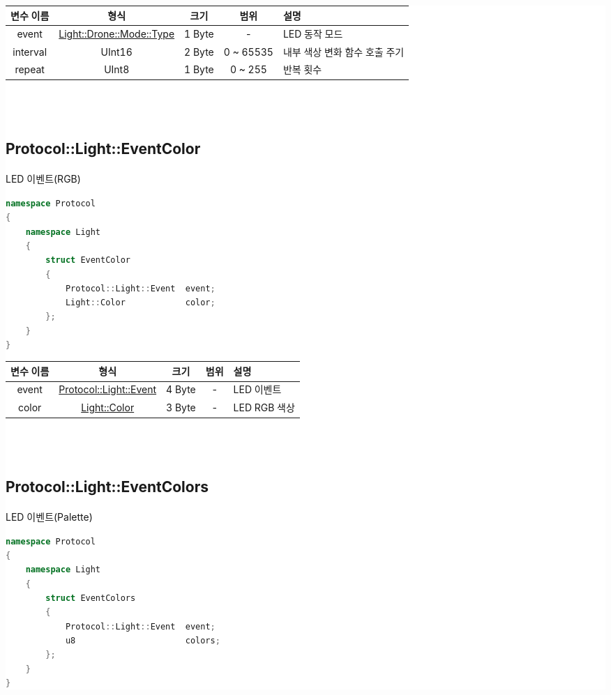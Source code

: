 | 변수 이름  | 형식                                                    | 크기   | 범위       | 설명                          |
|:----------:|:-------------------------------------------------------:|:------:|:----------:|:------------------------------|
| event      | [Light::Drone::Mode::Type](#Light_Drone_Mode)           | 1 Byte | -          | LED 동작 모드                 |
| interval   | UInt16                                                  | 2 Byte | 0 ~ 65535  | 내부 색상 변화 함수 호출 주기 |
| repeat     | UInt8                                                   | 1 Byte | 0 ~ 255    | 반복 횟수                     |


<br>
<br>


<a name="Protocol_Light_EventColor"></a>
## Protocol::Light::EventColor

LED 이벤트(RGB)

```cpp
namespace Protocol
{
    namespace Light
    {
        struct EventColor
        {
            Protocol::Light::Event  event;
            Light::Color            color;
        };
    }
}
```

| 변수 이름   | 형식                                            | 크기     | 범위  | 설명           |
|:-----------:|:-----------------------------------------------:|:--------:|:-----:|:---------------|
| event       | [Protocol::Light::Event](#Protocol_Light_Event) | 4 Byte   | -     | LED 이벤트     |
| color       | [Light::Color](#Light_Color)                    | 3 Byte   | -     | LED RGB 색상   |


<br>
<br>


<a name="Protocol_Light_EventColors"></a>
## Protocol::Light::EventColors

LED 이벤트(Palette)

```cpp
namespace Protocol
{
    namespace Light
    {
        struct EventColors
        {
            Protocol::Light::Event  event;
            u8                      colors;
        };
    }
}
```
